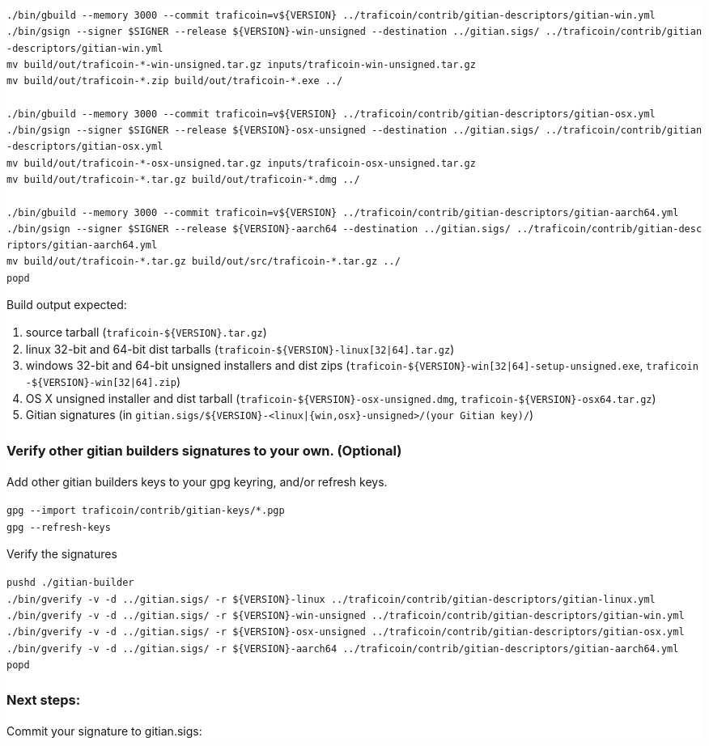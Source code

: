     ./bin/gbuild --memory 3000 --commit traficoin=v${VERSION} ../traficoin/contrib/gitian-descriptors/gitian-win.yml
    ./bin/gsign --signer $SIGNER --release ${VERSION}-win-unsigned --destination ../gitian.sigs/ ../traficoin/contrib/gitian-descriptors/gitian-win.yml
    mv build/out/traficoin-*-win-unsigned.tar.gz inputs/traficoin-win-unsigned.tar.gz
    mv build/out/traficoin-*.zip build/out/traficoin-*.exe ../

    ./bin/gbuild --memory 3000 --commit traficoin=v${VERSION} ../traficoin/contrib/gitian-descriptors/gitian-osx.yml
    ./bin/gsign --signer $SIGNER --release ${VERSION}-osx-unsigned --destination ../gitian.sigs/ ../traficoin/contrib/gitian-descriptors/gitian-osx.yml
    mv build/out/traficoin-*-osx-unsigned.tar.gz inputs/traficoin-osx-unsigned.tar.gz
    mv build/out/traficoin-*.tar.gz build/out/traficoin-*.dmg ../

    ./bin/gbuild --memory 3000 --commit traficoin=v${VERSION} ../traficoin/contrib/gitian-descriptors/gitian-aarch64.yml
    ./bin/gsign --signer $SIGNER --release ${VERSION}-aarch64 --destination ../gitian.sigs/ ../traficoin/contrib/gitian-descriptors/gitian-aarch64.yml
    mv build/out/traficoin-*.tar.gz build/out/src/traficoin-*.tar.gz ../
    popd

Build output expected:

  1. source tarball (`traficoin-${VERSION}.tar.gz`)
  2. linux 32-bit and 64-bit dist tarballs (`traficoin-${VERSION}-linux[32|64].tar.gz`)
  3. windows 32-bit and 64-bit unsigned installers and dist zips (`traficoin-${VERSION}-win[32|64]-setup-unsigned.exe`, `traficoin-${VERSION}-win[32|64].zip`)
  4. OS X unsigned installer and dist tarball (`traficoin-${VERSION}-osx-unsigned.dmg`, `traficoin-${VERSION}-osx64.tar.gz`)
  5. Gitian signatures (in `gitian.sigs/${VERSION}-<linux|{win,osx}-unsigned>/(your Gitian key)/`)

### Verify other gitian builders signatures to your own. (Optional)

Add other gitian builders keys to your gpg keyring, and/or refresh keys.

    gpg --import traficoin/contrib/gitian-keys/*.pgp
    gpg --refresh-keys

Verify the signatures

    pushd ./gitian-builder
    ./bin/gverify -v -d ../gitian.sigs/ -r ${VERSION}-linux ../traficoin/contrib/gitian-descriptors/gitian-linux.yml
    ./bin/gverify -v -d ../gitian.sigs/ -r ${VERSION}-win-unsigned ../traficoin/contrib/gitian-descriptors/gitian-win.yml
    ./bin/gverify -v -d ../gitian.sigs/ -r ${VERSION}-osx-unsigned ../traficoin/contrib/gitian-descriptors/gitian-osx.yml
    ./bin/gverify -v -d ../gitian.sigs/ -r ${VERSION}-aarch64 ../traficoin/contrib/gitian-descriptors/gitian-aarch64.yml
    popd

### Next steps:

Commit your signature to gitian.sigs:
